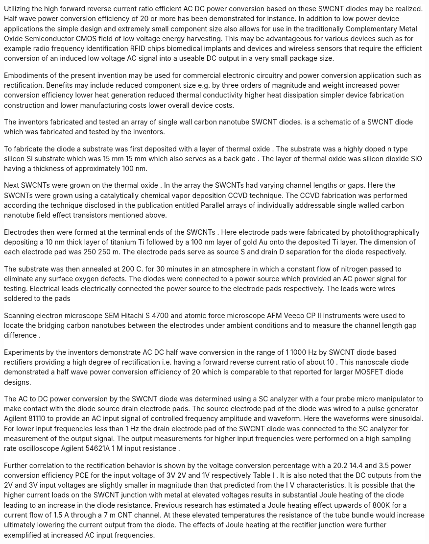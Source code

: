 Utilizing the high forward reverse current ratio efficient AC DC power conversion based on these SWCNT diodes may be realized. Half wave power conversion efficiency of 20 or more has been demonstrated for instance. In addition to low power device applications the simple design and extremely small component size also allows for use in the traditionally Complementary Metal Oxide Semiconductor CMOS field of low voltage energy harvesting. This may be advantageous for various devices such as for example radio frequency identification RFID chips biomedical implants and devices and wireless sensors that require the efficient conversion of an induced low voltage AC signal into a useable DC output in a very small package size.

Embodiments of the present invention may be used for commercial electronic circuitry and power conversion application such as rectification. Benefits may include reduced component size e.g. by three orders of magnitude and weight increased power conversion efficiency lower heat generation reduced thermal conductivity higher heat dissipation simpler device fabrication construction and lower manufacturing costs lower overall device costs.

The inventors fabricated and tested an array of single wall carbon nanotube SWCNT diodes. is a schematic of a SWCNT diode which was fabricated and tested by the inventors.

To fabricate the diode a substrate was first deposited with a layer of thermal oxide . The substrate was a highly doped n type silicon Si substrate which was 15 mm 15 mm which also serves as a back gate . The layer of thermal oxide was silicon dioxide SiO having a thickness of approximately 100 nm.

Next SWCNTs were grown on the thermal oxide . In the array the SWCNTs had varying channel lengths or gaps. Here the SWCNTs were grown using a catalytically chemical vapor deposition CCVD technique. The CCVD fabrication was performed according the technique disclosed in the publication entitled Parallel arrays of individually addressable single walled carbon nanotube field effect transistors mentioned above.

Electrodes then were formed at the terminal ends of the SWCNTs . Here electrode pads were fabricated by photolithographically depositing a 10 nm thick layer of titanium Ti followed by a 100 nm layer of gold Au onto the deposited Ti layer. The dimension of each electrode pad was 250 250 m. The electrode pads serve as source S and drain D separation for the diode respectively.

The substrate was then annealed at 200 C. for 30 minutes in an atmosphere in which a constant flow of nitrogen passed to eliminate any surface oxygen defects. The diodes were connected to a power source which provided an AC power signal for testing. Electrical leads electrically connected the power source to the electrode pads respectively. The leads were wires soldered to the pads 

Scanning electron microscope SEM Hitachi S 4700 and atomic force microscope AFM Veeco CP II instruments were used to locate the bridging carbon nanotubes between the electrodes under ambient conditions and to measure the channel length gap difference .

Experiments by the inventors demonstrate AC DC half wave conversion in the range of 1 1000 Hz by SWCNT diode based rectifiers providing a high degree of rectification i.e. having a forward reverse current ratio of about 10 . This nanoscale diode demonstrated a half wave power conversion efficiency of 20 which is comparable to that reported for larger MOSFET diode designs.

The AC to DC power conversion by the SWCNT diode was determined using a SC analyzer with a four probe micro manipulator to make contact with the diode source drain electrode pads. The source electrode pad of the diode was wired to a pulse generator Agilent 81110 to provide an AC input signal of controlled frequency amplitude and waveform. Here the waveforms were sinusoidal. For lower input frequencies less than 1 Hz the drain electrode pad of the SWCNT diode was connected to the SC analyzer for measurement of the output signal. The output measurements for higher input frequencies were performed on a high sampling rate oscilloscope Agilent 54621A 1 M input resistance .

Further correlation to the rectification behavior is shown by the voltage conversion percentage with a 20.2 14.4 and 3.5 power conversion efficiency PCE for the input voltage of 3V 2V and 1V respectively Table I . It is also noted that the DC outputs from the 2V and 3V input voltages are slightly smaller in magnitude than that predicted from the I V characteristics. It is possible that the higher current loads on the SWCNT junction with metal at elevated voltages results in substantial Joule heating of the diode leading to an increase in the diode resistance. Previous research has estimated a Joule heating effect upwards of 800K for a current flow of 1.5 A through a 7 m CNT channel. At these elevated temperatures the resistance of the tube bundle would increase ultimately lowering the current output from the diode. The effects of Joule heating at the rectifier junction were further exemplified at increased AC input frequencies.
